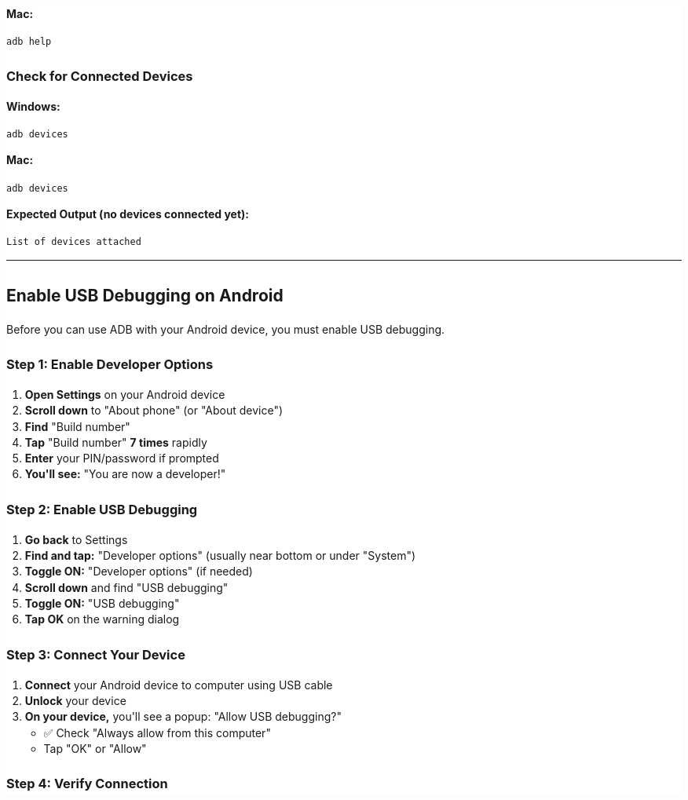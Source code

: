 **Mac:**
```bash
adb help
```

### Check for Connected Devices

**Windows:**
```cmd
adb devices
```

**Mac:**
```bash
adb devices
```

**Expected Output (no devices connected yet):**
```
List of devices attached
```

---

## Enable USB Debugging on Android

Before you can use ADB with your Android device, you must enable USB debugging.

### Step 1: Enable Developer Options

1. **Open Settings** on your Android device
2. **Scroll down** to "About phone" (or "About device")
3. **Find** "Build number"
4. **Tap** "Build number" **7 times** rapidly
5. **Enter** your PIN/password if prompted
6. **You'll see:** "You are now a developer!"

### Step 2: Enable USB Debugging

1. **Go back** to Settings
2. **Find and tap:** "Developer options" (usually near bottom or under "System")
3. **Toggle ON:** "Developer options" (if needed)
4. **Scroll down** and find "USB debugging"
5. **Toggle ON:** "USB debugging"
6. **Tap OK** on the warning dialog

### Step 3: Connect Your Device

1. **Connect** your Android device to computer using USB cable
2. **Unlock** your device
3. **On your device,** you'll see a popup: "Allow USB debugging?"
   - ✅ Check "Always allow from this computer"
   - Tap "OK" or "Allow"

### Step 4: Verify Connection
